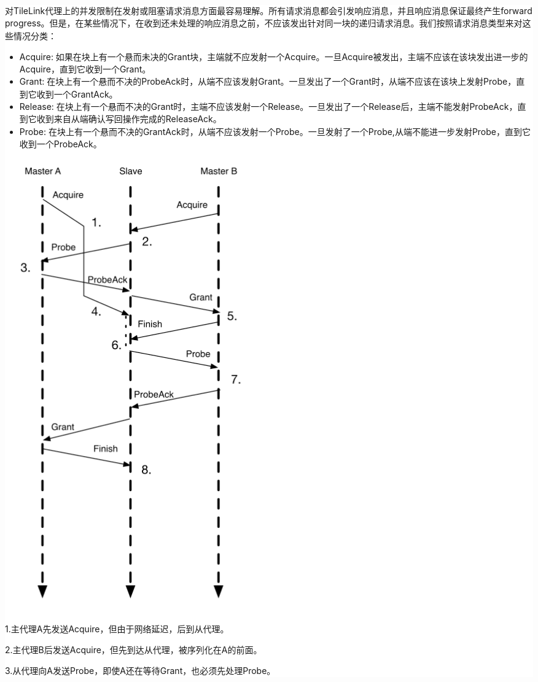 对TileLink代理上的并发限制在发射或阻塞请求消息方面最容易理解。所有请求消息都会引发响应消息，并且响应消息保证最终产生forward progress。但是，在某些情况下，在收到还未处理的响应消息之前，不应该发出针对同一块的递归请求消息。我们按照请求消息类型来对这些情况分类：

* Acquire: 如果在块上有一个悬而未决的Grant块，主端就不应发射一个Acquire。一旦Acquire被发出，主端不应该在该块发出进一步的Acquire，直到它收到一个Grant。
* Grant: 在块上有一个悬而不决的ProbeAck时，从端不应该发射Grant。一旦发出了一个Grant时，从端不应该在该块上发射Probe，直到它收到一个GrantAck。
* Release: 在块上有一个悬而不决的Grant时，主端不应该发射一个Release。一旦发出了一个Release后，主端不能发射ProbeAck，直到它收到来自从端确认写回操作完成的ReleaseAck。
* Probe: 在块上有一个悬而不决的GrantAck时，从端不应该发射一个Probe。一旦发射了一个Probe,从端不能进一步发射Probe，直到它收到一个ProbeAck。

![image-20210523161956152](../picture/2021/dcache/image-20210523161956152.png)

1.主代理A先发送Acquire，但由于网络延迟，后到从代理。

2.主代理B后发送Acquire，但先到达从代理，被序列化在A的前面。

3.从代理向A发送Probe，即使A还在等待Grant，也必须先处理Probe。
